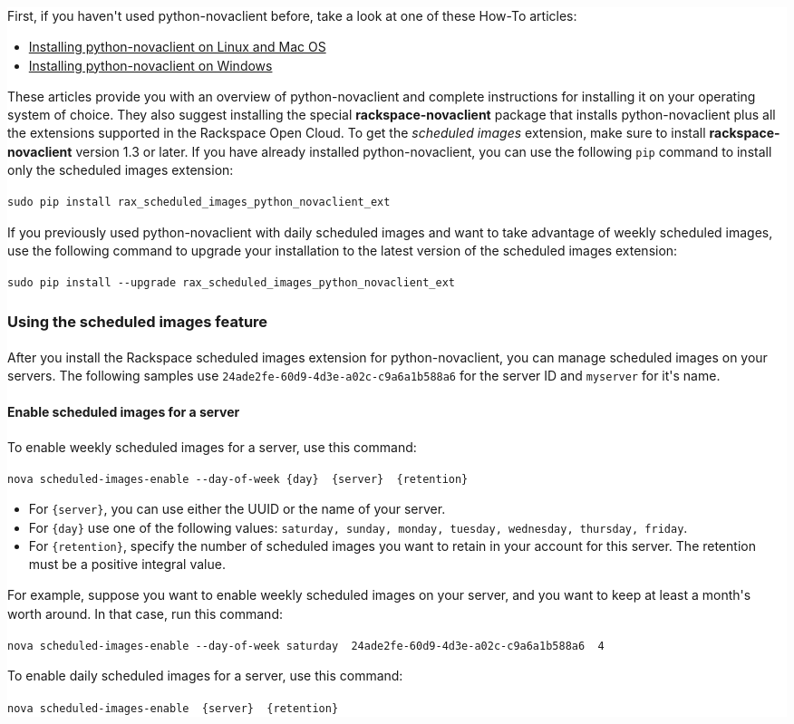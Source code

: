 First, if you haven't used python-novaclient before, take a look at one
of these How-To articles:

-   [Installing python-novaclient on Linux and Mac
    OS](/support/how-to/installing-python-novaclient-on-linux-and-mac-os)
-   [Installing python-novaclient on
    Windows](/support/how-to/installing-python-novaclient-on-windows)

These articles provide you with an overview of python-novaclient
and complete instructions for installing it on your operating system of
choice. They also suggest installing the special
**rackspace-novaclient** package that installs python-novaclient plus
all the extensions supported in the Rackspace Open Cloud.
To get the *scheduled images* extension, make sure to install
**rackspace-novaclient** version 1.3 or later. If you have already
installed python-novaclient, you can use the following `pip` command
to install only the scheduled images extension:

    sudo pip install rax_scheduled_images_python_novaclient_ext

If you previously used python-novaclient with daily scheduled
images and want to take advantage of weekly scheduled images, use the
following command to upgrade your installation to the latest version of
the scheduled images extension:

    sudo pip install --upgrade rax_scheduled_images_python_novaclient_ext

### Using the scheduled images feature

After you install the Rackspace scheduled images extension for
python-novaclient, you can manage scheduled images on your
servers. The following samples use `24ade2fe-60d9-4d3e-a02c-c9a6a1b588a6`
for the server ID and `myserver` for it's name.

#### Enable scheduled images for a server

To enable weekly scheduled images for a server, use this command:

    nova scheduled-images-enable --day-of-week {day}  {server}  {retention}

- For `{server}`, you can use either the UUID or the name of your server.
- For `{day}` use one of the following values:
  `saturday, sunday, monday, tuesday, wednesday, thursday, friday`.
- For `{retention}`, specify the number of scheduled images you want to
  retain in your account for this server. The retention must be a positive
  integral value.

For example, suppose you want to enable weekly scheduled images on your
server, and you want to keep at least a month's worth around. In that case,
run this command:

    nova scheduled-images-enable --day-of-week saturday  24ade2fe-60d9-4d3e-a02c-c9a6a1b588a6  4

To enable daily scheduled images for a server, use this command:

    nova scheduled-images-enable  {server}  {retention}
